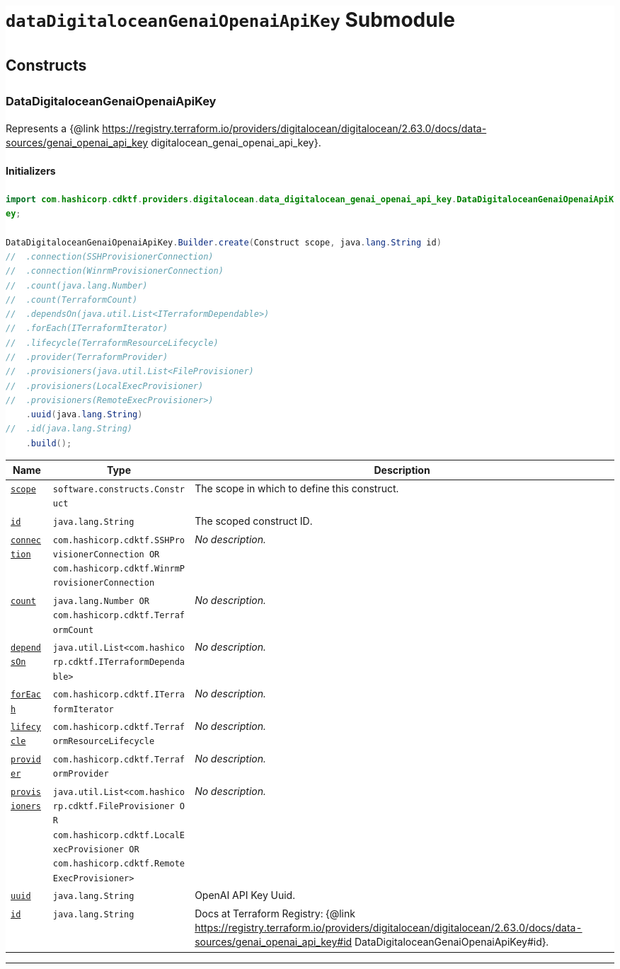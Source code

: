 # `dataDigitaloceanGenaiOpenaiApiKey` Submodule <a name="`dataDigitaloceanGenaiOpenaiApiKey` Submodule" id="@cdktf/provider-digitalocean.dataDigitaloceanGenaiOpenaiApiKey"></a>

## Constructs <a name="Constructs" id="Constructs"></a>

### DataDigitaloceanGenaiOpenaiApiKey <a name="DataDigitaloceanGenaiOpenaiApiKey" id="@cdktf/provider-digitalocean.dataDigitaloceanGenaiOpenaiApiKey.DataDigitaloceanGenaiOpenaiApiKey"></a>

Represents a {@link https://registry.terraform.io/providers/digitalocean/digitalocean/2.63.0/docs/data-sources/genai_openai_api_key digitalocean_genai_openai_api_key}.

#### Initializers <a name="Initializers" id="@cdktf/provider-digitalocean.dataDigitaloceanGenaiOpenaiApiKey.DataDigitaloceanGenaiOpenaiApiKey.Initializer"></a>

```java
import com.hashicorp.cdktf.providers.digitalocean.data_digitalocean_genai_openai_api_key.DataDigitaloceanGenaiOpenaiApiKey;

DataDigitaloceanGenaiOpenaiApiKey.Builder.create(Construct scope, java.lang.String id)
//  .connection(SSHProvisionerConnection)
//  .connection(WinrmProvisionerConnection)
//  .count(java.lang.Number)
//  .count(TerraformCount)
//  .dependsOn(java.util.List<ITerraformDependable>)
//  .forEach(ITerraformIterator)
//  .lifecycle(TerraformResourceLifecycle)
//  .provider(TerraformProvider)
//  .provisioners(java.util.List<FileProvisioner)
//  .provisioners(LocalExecProvisioner)
//  .provisioners(RemoteExecProvisioner>)
    .uuid(java.lang.String)
//  .id(java.lang.String)
    .build();
```

| **Name** | **Type** | **Description** |
| --- | --- | --- |
| <code><a href="#@cdktf/provider-digitalocean.dataDigitaloceanGenaiOpenaiApiKey.DataDigitaloceanGenaiOpenaiApiKey.Initializer.parameter.scope">scope</a></code> | <code>software.constructs.Construct</code> | The scope in which to define this construct. |
| <code><a href="#@cdktf/provider-digitalocean.dataDigitaloceanGenaiOpenaiApiKey.DataDigitaloceanGenaiOpenaiApiKey.Initializer.parameter.id">id</a></code> | <code>java.lang.String</code> | The scoped construct ID. |
| <code><a href="#@cdktf/provider-digitalocean.dataDigitaloceanGenaiOpenaiApiKey.DataDigitaloceanGenaiOpenaiApiKey.Initializer.parameter.connection">connection</a></code> | <code>com.hashicorp.cdktf.SSHProvisionerConnection OR com.hashicorp.cdktf.WinrmProvisionerConnection</code> | *No description.* |
| <code><a href="#@cdktf/provider-digitalocean.dataDigitaloceanGenaiOpenaiApiKey.DataDigitaloceanGenaiOpenaiApiKey.Initializer.parameter.count">count</a></code> | <code>java.lang.Number OR com.hashicorp.cdktf.TerraformCount</code> | *No description.* |
| <code><a href="#@cdktf/provider-digitalocean.dataDigitaloceanGenaiOpenaiApiKey.DataDigitaloceanGenaiOpenaiApiKey.Initializer.parameter.dependsOn">dependsOn</a></code> | <code>java.util.List<com.hashicorp.cdktf.ITerraformDependable></code> | *No description.* |
| <code><a href="#@cdktf/provider-digitalocean.dataDigitaloceanGenaiOpenaiApiKey.DataDigitaloceanGenaiOpenaiApiKey.Initializer.parameter.forEach">forEach</a></code> | <code>com.hashicorp.cdktf.ITerraformIterator</code> | *No description.* |
| <code><a href="#@cdktf/provider-digitalocean.dataDigitaloceanGenaiOpenaiApiKey.DataDigitaloceanGenaiOpenaiApiKey.Initializer.parameter.lifecycle">lifecycle</a></code> | <code>com.hashicorp.cdktf.TerraformResourceLifecycle</code> | *No description.* |
| <code><a href="#@cdktf/provider-digitalocean.dataDigitaloceanGenaiOpenaiApiKey.DataDigitaloceanGenaiOpenaiApiKey.Initializer.parameter.provider">provider</a></code> | <code>com.hashicorp.cdktf.TerraformProvider</code> | *No description.* |
| <code><a href="#@cdktf/provider-digitalocean.dataDigitaloceanGenaiOpenaiApiKey.DataDigitaloceanGenaiOpenaiApiKey.Initializer.parameter.provisioners">provisioners</a></code> | <code>java.util.List<com.hashicorp.cdktf.FileProvisioner OR com.hashicorp.cdktf.LocalExecProvisioner OR com.hashicorp.cdktf.RemoteExecProvisioner></code> | *No description.* |
| <code><a href="#@cdktf/provider-digitalocean.dataDigitaloceanGenaiOpenaiApiKey.DataDigitaloceanGenaiOpenaiApiKey.Initializer.parameter.uuid">uuid</a></code> | <code>java.lang.String</code> | OpenAI API Key Uuid. |
| <code><a href="#@cdktf/provider-digitalocean.dataDigitaloceanGenaiOpenaiApiKey.DataDigitaloceanGenaiOpenaiApiKey.Initializer.parameter.id">id</a></code> | <code>java.lang.String</code> | Docs at Terraform Registry: {@link https://registry.terraform.io/providers/digitalocean/digitalocean/2.63.0/docs/data-sources/genai_openai_api_key#id DataDigitaloceanGenaiOpenaiApiKey#id}. |

---